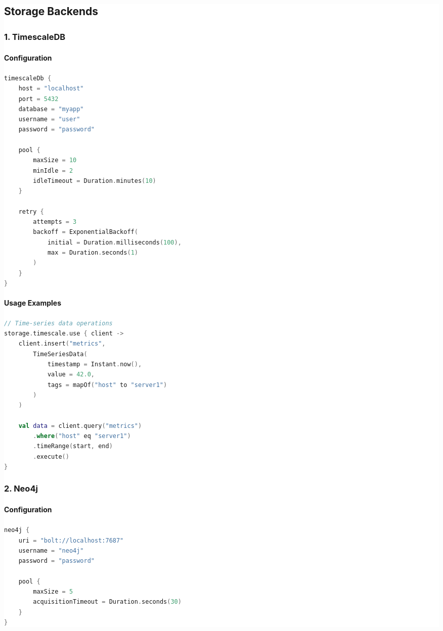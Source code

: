 ## Storage Backends

### 1. TimescaleDB

#### Configuration
```kotlin
timescaleDb {
    host = "localhost"
    port = 5432
    database = "myapp"
    username = "user"
    password = "password"
    
    pool {
        maxSize = 10
        minIdle = 2
        idleTimeout = Duration.minutes(10)
    }
    
    retry {
        attempts = 3
        backoff = ExponentialBackoff(
            initial = Duration.milliseconds(100),
            max = Duration.seconds(1)
        )
    }
}
```

#### Usage Examples
```kotlin
// Time-series data operations
storage.timescale.use { client ->
    client.insert("metrics", 
        TimeSeriesData(
            timestamp = Instant.now(),
            value = 42.0,
            tags = mapOf("host" to "server1")
        )
    )
    
    val data = client.query("metrics")
        .where("host" eq "server1")
        .timeRange(start, end)
        .execute()
}
```

### 2. Neo4j

#### Configuration
```kotlin
neo4j {
    uri = "bolt://localhost:7687"
    username = "neo4j"
    password = "password"
    
    pool {
        maxSize = 5
        acquisitionTimeout = Duration.seconds(30)
    }
}
```
